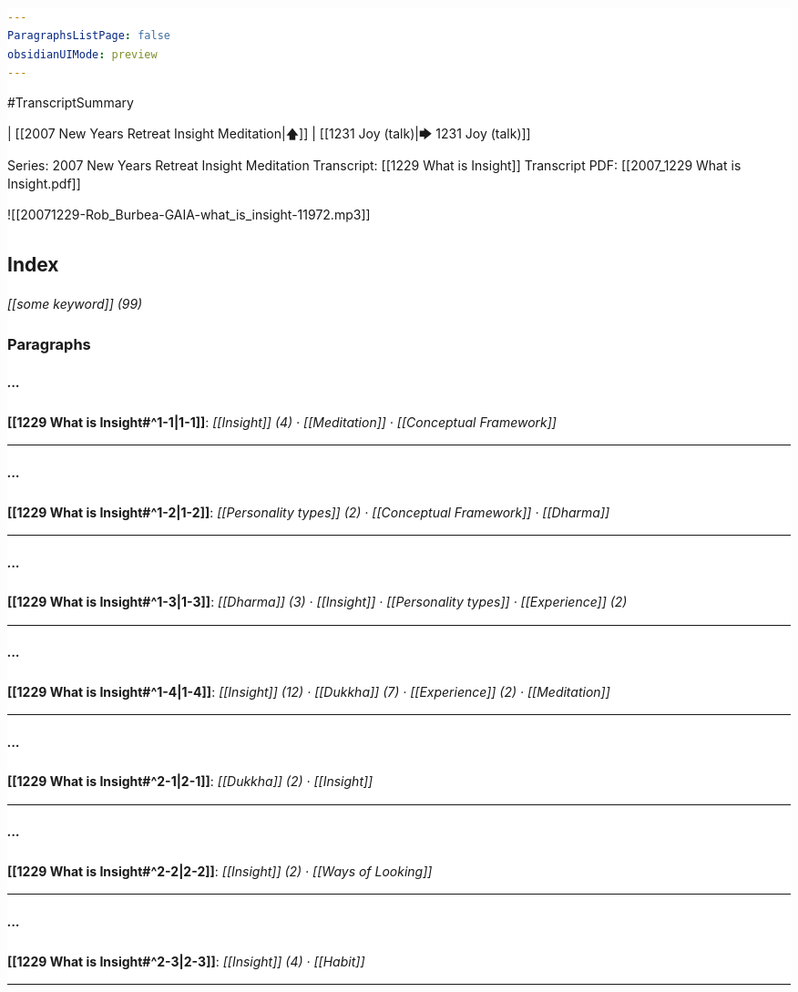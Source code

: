 ```yaml
---
ParagraphsListPage: false
obsidianUIMode: preview
---
```

#TranscriptSummary

 | [[2007 New Years Retreat Insight Meditation|🡅]] | [[1231 Joy (talk)|🡆 1231 Joy (talk)]]

Series: 2007 New Years Retreat Insight Meditation
Transcript: [[1229 What is Insight]]
Transcript PDF: [[2007_1229 What is Insight.pdf]]

![[20071229-Rob_Burbea-GAIA-what_is_insight-11972.mp3]]

## Index
<span class="counts">_[[some keyword]] (99)_</span><br/>

### Paragraphs

##### ...
**[[1229 What is Insight#^1-1|1-1]]**: _[[Insight]] (4) · [[Meditation]] · [[Conceptual Framework]]_

---
##### ...
**[[1229 What is Insight#^1-2|1-2]]**: _[[Personality types]] (2) · [[Conceptual Framework]] · [[Dharma]]_

---
##### ...
**[[1229 What is Insight#^1-3|1-3]]**: _[[Dharma]] (3) · [[Insight]] · [[Personality types]] · [[Experience]] (2)_

---
##### ...
**[[1229 What is Insight#^1-4|1-4]]**: _[[Insight]] (12) · [[Dukkha]] (7) · [[Experience]] (2) · [[Meditation]]_

---
##### ...
**[[1229 What is Insight#^2-1|2-1]]**: _[[Dukkha]] (2) · [[Insight]]_

---
##### ...
**[[1229 What is Insight#^2-2|2-2]]**: _[[Insight]] (2) · [[Ways of Looking]]_

---
##### ...
**[[1229 What is Insight#^2-3|2-3]]**: _[[Insight]] (4) · [[Habit]]_

---